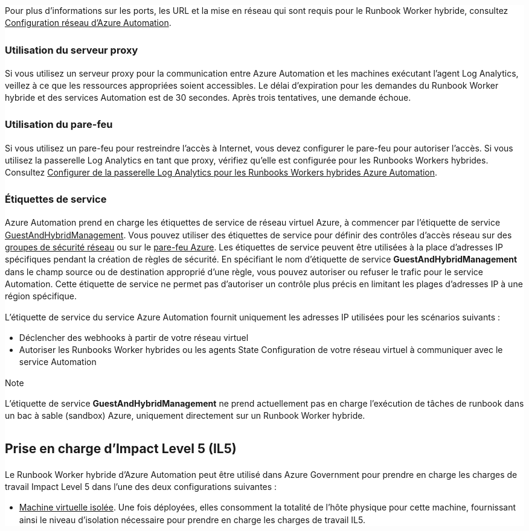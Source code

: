 Pour plus d’informations sur les ports, les URL et la mise en réseau qui sont requis pour le Runbook Worker hybride, consultez [Configuration réseau d’Azure Automation](automation-network-configuration.md#network-planning-for-hybrid-runbook-worker).

### <a name="proxy-server-use"></a>Utilisation du serveur proxy

Si vous utilisez un serveur proxy pour la communication entre Azure Automation et les machines exécutant l’agent Log Analytics, veillez à ce que les ressources appropriées soient accessibles. Le délai d’expiration pour les demandes du Runbook Worker hybride et des services Automation est de 30 secondes. Après trois tentatives, une demande échoue.

### <a name="firewall-use"></a>Utilisation du pare-feu

Si vous utilisez un pare-feu pour restreindre l’accès à Internet, vous devez configurer le pare-feu pour autoriser l’accès. Si vous utilisez la passerelle Log Analytics en tant que proxy, vérifiez qu’elle est configurée pour les Runbooks Workers hybrides. Consultez [Configurer de la passerelle Log Analytics pour les Runbooks Workers hybrides Azure Automation](../azure-monitor/agents/gateway.md).

### <a name="service-tags"></a>Étiquettes de service

Azure Automation prend en charge les étiquettes de service de réseau virtuel Azure, à commencer par l’étiquette de service [GuestAndHybridManagement](../virtual-network/service-tags-overview.md). Vous pouvez utiliser des étiquettes de service pour définir des contrôles d’accès réseau sur des [groupes de sécurité réseau](../virtual-network/network-security-groups-overview.md#security-rules) ou sur le [pare-feu Azure](../firewall/service-tags.md). Les étiquettes de service peuvent être utilisées à la place d’adresses IP spécifiques pendant la création de règles de sécurité. En spécifiant le nom d’étiquette de service **GuestAndHybridManagement** dans le champ source ou de destination approprié d’une règle, vous pouvez autoriser ou refuser le trafic pour le service Automation. Cette étiquette de service ne permet pas d’autoriser un contrôle plus précis en limitant les plages d’adresses IP à une région spécifique.

L’étiquette de service du service Azure Automation fournit uniquement les adresses IP utilisées pour les scénarios suivants :

* Déclencher des webhooks à partir de votre réseau virtuel
* Autoriser les Runbooks Worker hybrides ou les agents State Configuration de votre réseau virtuel à communiquer avec le service Automation

>[!NOTE]
>L’étiquette de service **GuestAndHybridManagement** ne prend actuellement pas en charge l’exécution de tâches de runbook dans un bac à sable (sandbox) Azure, uniquement directement sur un Runbook Worker hybride.

## <a name="support-for-impact-level-5-il5"></a>Prise en charge d’Impact Level 5 (IL5)

Le Runbook Worker hybride d’Azure Automation peut être utilisé dans Azure Government pour prendre en charge les charges de travail Impact Level 5 dans l’une des deux configurations suivantes :

* [Machine virtuelle isolée](../azure-government/documentation-government-impact-level-5.md#isolated-virtual-machines). Une fois déployées, elles consomment la totalité de l’hôte physique pour cette machine, fournissant ainsi le niveau d’isolation nécessaire pour prendre en charge les charges de travail IL5.
